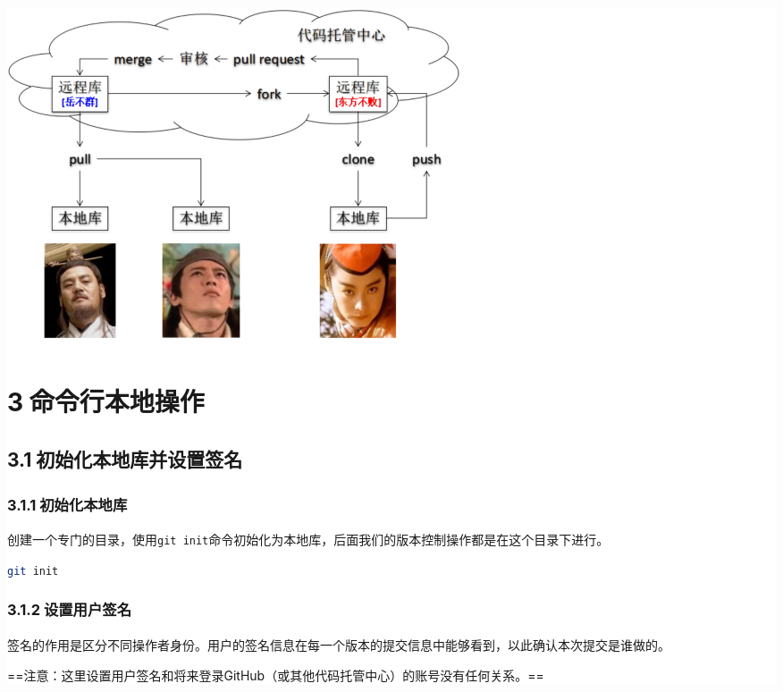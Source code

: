 <img src="./Git.assets/image-20230611210802356.png" alt="image-20230611210802356" style="zoom:50%;" />

# 3 命令行本地操作

## 3.1 初始化本地库并设置签名

### 3.1.1 初始化本地库

创建一个专门的目录，使用`git init`命令初始化为本地库，后面我们的版本控制操作都是在这个目录下进行。

```bash
git init
```

### 3.1.2 设置用户签名

签名的作用是区分不同操作者身份。用户的签名信息在每一个版本的提交信息中能够看到，以此确认本次提交是谁做的。

==注意：这里设置用户签名和将来登录GitHub（或其他代码托管中心）的账号没有任何关系。==
